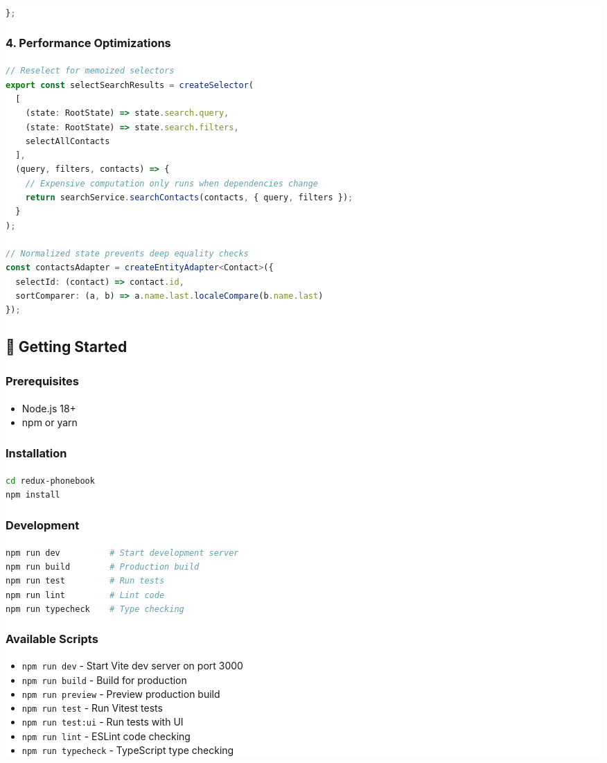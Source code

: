 ```typescript
};
```

### 4. **Performance Optimizations**
```typescript
// Reselect for memoized selectors
export const selectSearchResults = createSelector(
  [
    (state: RootState) => state.search.query,
    (state: RootState) => state.search.filters,
    selectAllContacts
  ],
  (query, filters, contacts) => {
    // Expensive computation only runs when dependencies change
    return searchService.searchContacts(contacts, { query, filters });
  }
);

// Normalized state prevents deep equality checks
const contactsAdapter = createEntityAdapter<Contact>({
  selectId: (contact) => contact.id,
  sortComparer: (a, b) => a.name.last.localeCompare(b.name.last)
});
```

## 🚦 Getting Started

### Prerequisites
- Node.js 18+
- npm or yarn

### Installation
```bash
cd redux-phonebook
npm install
```

### Development
```bash
npm run dev          # Start development server
npm run build        # Production build
npm run test         # Run tests
npm run lint         # Lint code
npm run typecheck    # Type checking
```

### Available Scripts
- `npm run dev` - Start Vite dev server on port 3000
- `npm run build` - Build for production
- `npm run preview` - Preview production build
- `npm run test` - Run Vitest tests
- `npm run test:ui` - Run tests with UI
- `npm run lint` - ESLint code checking
- `npm run typecheck` - TypeScript type checking
